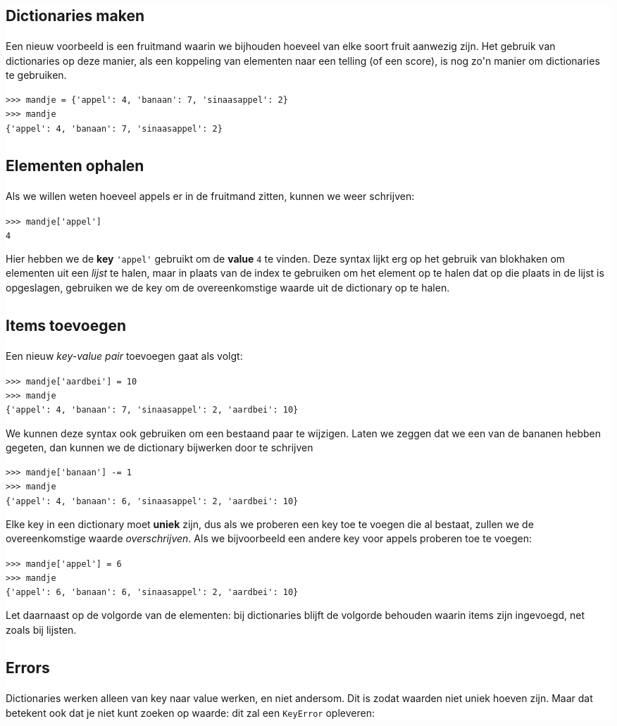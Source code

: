 ## Dictionaries maken

Een nieuw voorbeeld is een fruitmand waarin we bijhouden hoeveel van elke soort fruit aanwezig zijn. Het gebruik van dictionaries op deze manier, als een koppeling van elementen naar een telling (of een score), is nog zo'n manier om dictionaries te gebruiken.

    >>> mandje = {'appel': 4, 'banaan': 7, 'sinaasappel': 2}
    >>> mandje
    {'appel': 4, 'banaan': 7, 'sinaasappel': 2}

## Elementen ophalen

Als we willen weten hoeveel appels er in de fruitmand zitten, kunnen we weer schrijven:

    >>> mandje['appel']
    4

Hier hebben we de **key** `'appel'` gebruikt om de **value** `4` te vinden. Deze syntax lijkt erg op het gebruik van blokhaken om elementen uit een _lijst_ te halen, maar in plaats van de index te gebruiken om het element op te halen dat op die plaats in de lijst is opgeslagen, gebruiken we de key om de overeenkomstige waarde uit de dictionary op te halen.

## Items toevoegen

Een nieuw _key-value pair_ toevoegen gaat als volgt:

    >>> mandje['aardbei'] = 10
    >>> mandje
    {'appel': 4, 'banaan': 7, 'sinaasappel': 2, 'aardbei': 10}

We kunnen deze syntax ook gebruiken om een bestaand paar te wijzigen. Laten we zeggen dat we een van de bananen hebben gegeten, dan kunnen we de dictionary bijwerken door te schrijven

    >>> mandje['banaan'] -= 1
    >>> mandje
    {'appel': 4, 'banaan': 6, 'sinaasappel': 2, 'aardbei': 10}

Elke key in een dictionary moet **uniek** zijn, dus als we proberen een key toe te voegen die al bestaat, zullen we de overeenkomstige waarde *overschrijven*. Als we bijvoorbeeld een andere key voor appels proberen toe te voegen:

    >>> mandje['appel'] = 6
    >>> mandje
    {'appel': 6, 'banaan': 6, 'sinaasappel': 2, 'aardbei': 10}

Let daarnaast op de volgorde van de elementen: bij dictionaries blijft de volgorde behouden waarin items zijn ingevoegd, net zoals bij lijsten.

## Errors

Dictionaries werken alleen van key naar value werken, en niet andersom. Dit is zodat waarden niet uniek hoeven zijn. Maar dat betekent ook dat je niet kunt zoeken op waarde: dit zal een `KeyError` opleveren:

